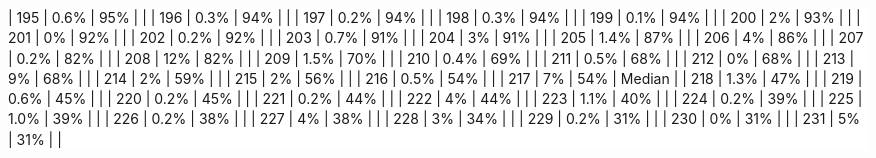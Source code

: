 | 195 | 0.6% | 95% |  |
| 196 | 0.3% | 94% |  |
| 197 | 0.2% | 94% |  |
| 198 | 0.3% | 94% |  |
| 199 | 0.1% | 94% |  |
| 200 | 2% | 93% |  |
| 201 | 0% | 92% |  |
| 202 | 0.2% | 92% |  |
| 203 | 0.7% | 91% |  |
| 204 | 3% | 91% |  |
| 205 | 1.4% | 87% |  |
| 206 | 4% | 86% |  |
| 207 | 0.2% | 82% |  |
| 208 | 12% | 82% |  |
| 209 | 1.5% | 70% |  |
| 210 | 0.4% | 69% |  |
| 211 | 0.5% | 68% |  |
| 212 | 0% | 68% |  |
| 213 | 9% | 68% |  |
| 214 | 2% | 59% |  |
| 215 | 2% | 56% |  |
| 216 | 0.5% | 54% |  |
| 217 | 7% | 54% | Median |
| 218 | 1.3% | 47% |  |
| 219 | 0.6% | 45% |  |
| 220 | 0.2% | 45% |  |
| 221 | 0.2% | 44% |  |
| 222 | 4% | 44% |  |
| 223 | 1.1% | 40% |  |
| 224 | 0.2% | 39% |  |
| 225 | 1.0% | 39% |  |
| 226 | 0.2% | 38% |  |
| 227 | 4% | 38% |  |
| 228 | 3% | 34% |  |
| 229 | 0.2% | 31% |  |
| 230 | 0% | 31% |  |
| 231 | 5% | 31% |  |